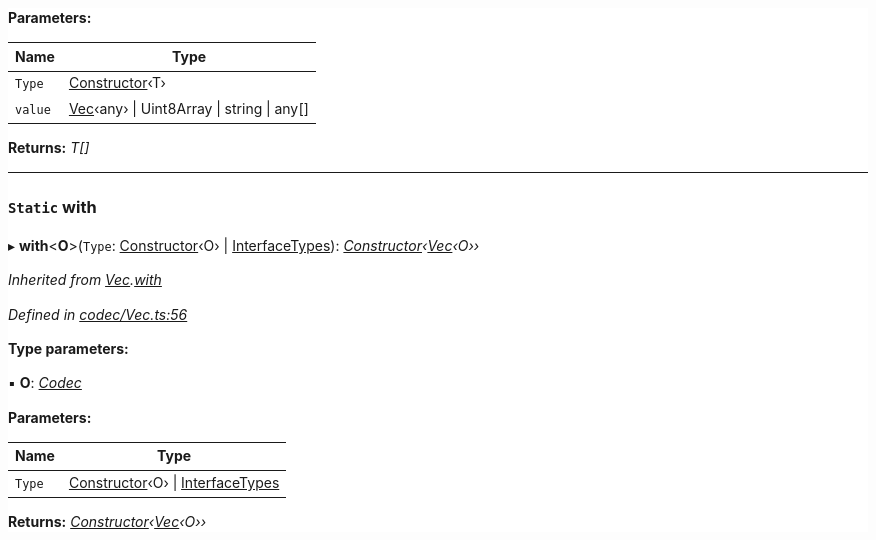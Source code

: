 **Parameters:**

Name | Type |
------ | ------ |
`Type` | [Constructor](_types_.constructor.md)‹T› |
`value` | [Vec](../classes/_codec_vec_.vec.md)‹any› &#124; Uint8Array &#124; string &#124; any[] |

**Returns:** *T[]*

___

### `Static` with

▸ **with**<**O**>(`Type`: [Constructor](_types_.constructor.md)‹O› | [InterfaceTypes](../modules/_types_.md#interfacetypes)): *[Constructor](_types_.constructor.md)‹[Vec](../classes/_codec_vec_.vec.md)‹O››*

*Inherited from [Vec](../classes/_codec_vec_.vec.md).[with](../classes/_codec_vec_.vec.md#static-with)*

*Defined in [codec/Vec.ts:56](https://github.com/polkadot-js/api/blob/b36660a/packages/types/src/codec/Vec.ts#L56)*

**Type parameters:**

▪ **O**: *[Codec](_types_.codec.md)*

**Parameters:**

Name | Type |
------ | ------ |
`Type` | [Constructor](_types_.constructor.md)‹O› &#124; [InterfaceTypes](../modules/_types_.md#interfacetypes) |

**Returns:** *[Constructor](_types_.constructor.md)‹[Vec](../classes/_codec_vec_.vec.md)‹O››*

